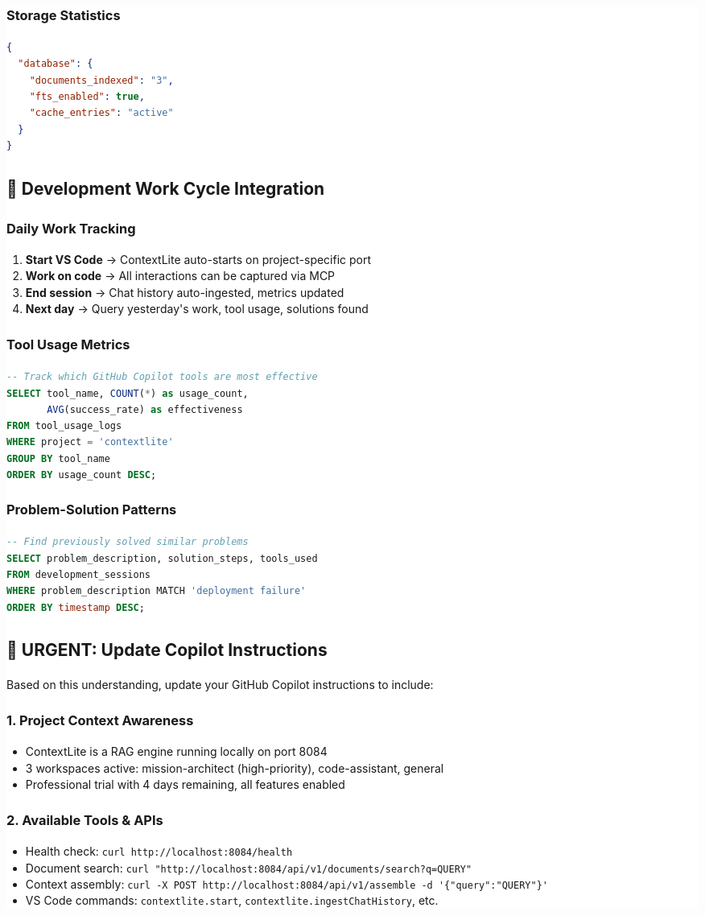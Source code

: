 ### **Storage Statistics**
```json
{
  "database": {
    "documents_indexed": "3",
    "fts_enabled": true,
    "cache_entries": "active"
  }
}
```

## 🔄 **Development Work Cycle Integration**

### **Daily Work Tracking**
1. **Start VS Code** → ContextLite auto-starts on project-specific port
2. **Work on code** → All interactions can be captured via MCP
3. **End session** → Chat history auto-ingested, metrics updated
4. **Next day** → Query yesterday's work, tool usage, solutions found

### **Tool Usage Metrics** 
```sql
-- Track which GitHub Copilot tools are most effective
SELECT tool_name, COUNT(*) as usage_count, 
       AVG(success_rate) as effectiveness
FROM tool_usage_logs 
WHERE project = 'contextlite'
GROUP BY tool_name 
ORDER BY usage_count DESC;
```

### **Problem-Solution Patterns**
```sql
-- Find previously solved similar problems  
SELECT problem_description, solution_steps, tools_used
FROM development_sessions
WHERE problem_description MATCH 'deployment failure'
ORDER BY timestamp DESC;
```

## 🚨 **URGENT: Update Copilot Instructions**

Based on this understanding, update your GitHub Copilot instructions to include:

### **1. Project Context Awareness**
- ContextLite is a RAG engine running locally on port 8084
- 3 workspaces active: mission-architect (high-priority), code-assistant, general
- Professional trial with 4 days remaining, all features enabled

### **2. Available Tools & APIs** 
- Health check: `curl http://localhost:8084/health`
- Document search: `curl "http://localhost:8084/api/v1/documents/search?q=QUERY"`
- Context assembly: `curl -X POST http://localhost:8084/api/v1/assemble -d '{"query":"QUERY"}'`
- VS Code commands: `contextlite.start`, `contextlite.ingestChatHistory`, etc.
